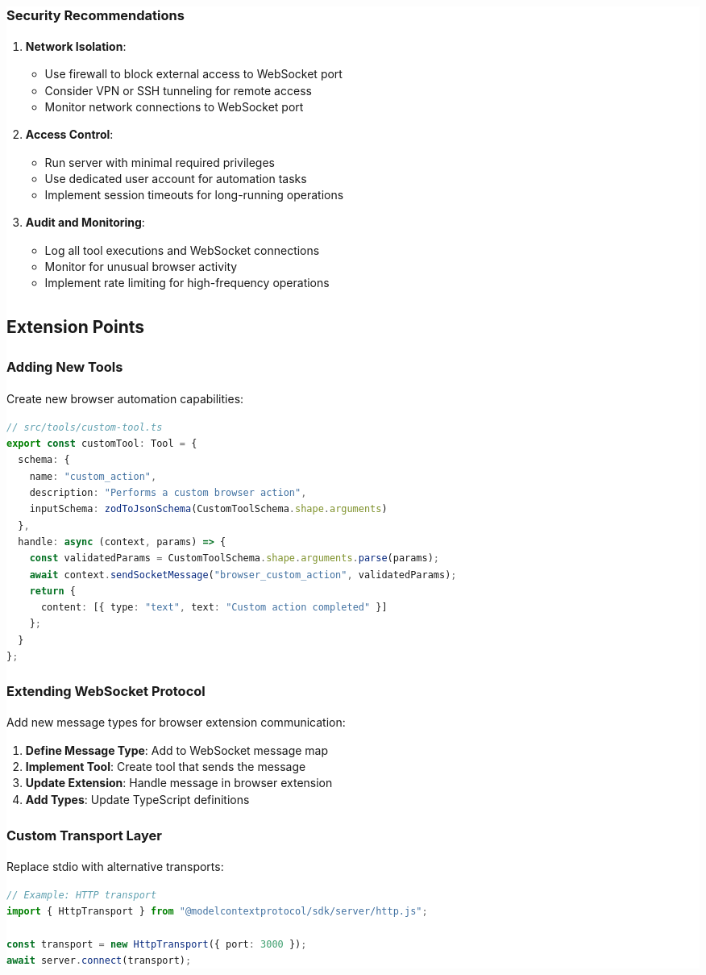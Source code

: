 ### Security Recommendations

1. **Network Isolation**:
   - Use firewall to block external access to WebSocket port
   - Consider VPN or SSH tunneling for remote access
   - Monitor network connections to WebSocket port

2. **Access Control**:
   - Run server with minimal required privileges
   - Use dedicated user account for automation tasks
   - Implement session timeouts for long-running operations

3. **Audit and Monitoring**:
   - Log all tool executions and WebSocket connections
   - Monitor for unusual browser activity
   - Implement rate limiting for high-frequency operations

## Extension Points

### Adding New Tools
Create new browser automation capabilities:

```typescript
// src/tools/custom-tool.ts
export const customTool: Tool = {
  schema: {
    name: "custom_action",
    description: "Performs a custom browser action",
    inputSchema: zodToJsonSchema(CustomToolSchema.shape.arguments)
  },
  handle: async (context, params) => {
    const validatedParams = CustomToolSchema.shape.arguments.parse(params);
    await context.sendSocketMessage("browser_custom_action", validatedParams);
    return {
      content: [{ type: "text", text: "Custom action completed" }]
    };
  }
};
```

### Extending WebSocket Protocol
Add new message types for browser extension communication:

1. **Define Message Type**: Add to WebSocket message map
2. **Implement Tool**: Create tool that sends the message
3. **Update Extension**: Handle message in browser extension
4. **Add Types**: Update TypeScript definitions

### Custom Transport Layer
Replace stdio with alternative transports:

```typescript
// Example: HTTP transport
import { HttpTransport } from "@modelcontextprotocol/sdk/server/http.js";

const transport = new HttpTransport({ port: 3000 });
await server.connect(transport);
```
